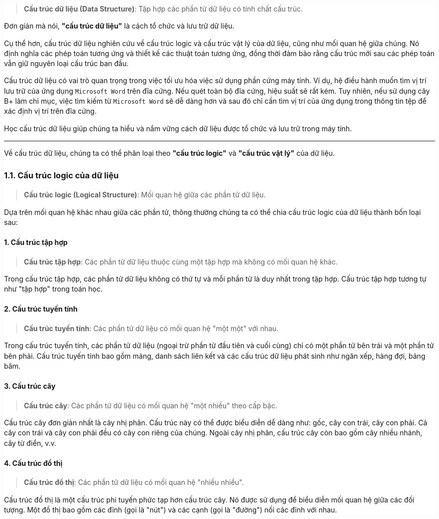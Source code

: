 > **Cấu trúc dữ liệu (Data Structure)**: Tập hợp các phần tử dữ liệu có tính chất cấu trúc.

Đơn giản mà nói, **"cấu trúc dữ liệu"** là cách tổ chức và lưu trữ dữ liệu.

Cụ thể hơn, cấu trúc dữ liệu nghiên cứu về cấu trúc logic và cấu trúc vật lý của dữ liệu, cũng như mối quan hệ giữa chúng. Nó định nghĩa các phép toán tương ứng và thiết kế các thuật toán tương ứng, đồng thời đảm bảo rằng cấu trúc mới sau các phép toán vẫn giữ nguyên loại cấu trúc ban đầu.

Cấu trúc dữ liệu có vai trò quan trọng trong việc tối ưu hóa việc sử dụng phần cứng máy tính. Ví dụ, hệ điều hành muốn tìm vị trí lưu trữ của ứng dụng `Microsoft Word` trên đĩa cứng. Nếu quét toàn bộ đĩa cứng, hiệu suất sẽ rất kém. Tuy nhiên, nếu sử dụng cây B+ làm chỉ mục, việc tìm kiếm từ `Microsoft Word` sẽ dễ dàng hơn và sau đó chỉ cần tìm vị trí của ứng dụng trong thông tin tệp để xác định vị trí trên đĩa cứng.

Học cấu trúc dữ liệu giúp chúng ta hiểu và nắm vững cách dữ liệu được tổ chức và lưu trữ trong máy tính.

---

Về cấu trúc dữ liệu, chúng ta có thể phân loại theo **"cấu trúc logic"** và **"cấu trúc vật lý"** của dữ liệu.

### 1.1. Cấu trúc logic của dữ liệu

> **Cấu trúc logic (Logical Structure)**: Mối quan hệ giữa các phần tử dữ liệu.

Dựa trên mối quan hệ khác nhau giữa các phần tử, thông thường chúng ta có thể chia cấu trúc logic của dữ liệu thành bốn loại sau:

#### 1. Cấu trúc tập hợp

> **Cấu trúc tập hợp**: Các phần tử dữ liệu thuộc cùng một tập hợp mà không có mối quan hệ khác.

Trong cấu trúc tập hợp, các phần tử dữ liệu không có thứ tự và mỗi phần tử là duy nhất trong tập hợp. Cấu trúc tập hợp tương tự như "tập hợp" trong toán học.

#### 2. Cấu trúc tuyến tính

> **Cấu trúc tuyến tính**: Các phần tử dữ liệu có mối quan hệ "một một" với nhau.

Trong cấu trúc tuyến tính, các phần tử dữ liệu (ngoại trừ phần tử đầu tiên và cuối cùng) chỉ có một phần tử bên trái và một phần tử bên phải. Cấu trúc tuyến tính bao gồm mảng, danh sách liên kết và các cấu trúc dữ liệu phát sinh như ngăn xếp, hàng đợi, bảng băm.

#### 3. Cấu trúc cây

> **Cấu trúc cây**: Các phần tử dữ liệu có mối quan hệ "một nhiều" theo cấp bậc.

Cấu trúc cây đơn giản nhất là cây nhị phân. Cấu trúc này có thể được biểu diễn dễ dàng như: gốc, cây con trái, cây con phải. Cả cây con trái và cây con phải đều có cây con riêng của chúng. Ngoài cây nhị phân, cấu trúc cây còn bao gồm cây nhiều nhánh, cây từ điển, v.v.

#### 4. Cấu trúc đồ thị

> **Cấu trúc đồ thị**: Các phần tử dữ liệu có mối quan hệ "nhiều nhiều".

Cấu trúc đồ thị là một cấu trúc phi tuyến phức tạp hơn cấu trúc cây. Nó được sử dụng để biểu diễn mối quan hệ giữa các đối tượng. Một đồ thị bao gồm các đỉnh (gọi là "nút") và các cạnh (gọi là "đường") nối các đỉnh với nhau.
